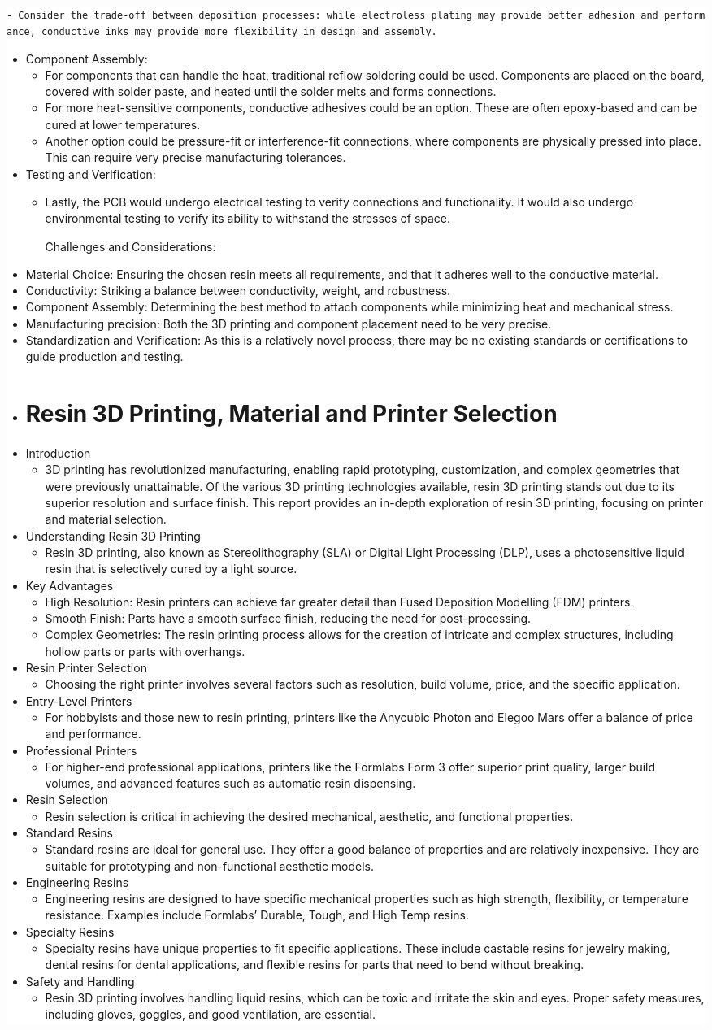 	- Consider the trade-off between deposition processes: while electroless plating may provide better adhesion and performance, conductive inks may provide more flexibility in design and assembly.
- Component Assembly:
	- For components that can handle the heat, traditional reflow soldering could be used. Components are placed on the board, covered with solder paste, and heated until the solder melts and forms connections.
	- For more heat-sensitive components, conductive adhesives could be an option. These are often epoxy-based and can be cured at lower temperatures.
	- Another option could be pressure-fit or interference-fit connections, where components are physically pressed into place. This can require very precise manufacturing tolerances.
- Testing and Verification:
	- Lastly, the PCB would undergo electrical testing to verify connections and functionality. It would also undergo environmental testing to verify its ability to withstand the stresses of space.
	  
	  Challenges and Considerations:
- Material Choice: Ensuring the chosen resin meets all requirements, and that it adheres well to the conductive material.
- Conductivity: Striking a balance between conductivity, weight, and robustness.
- Component Assembly: Determining the best method to attach components while minimizing heat and mechanical stress.
- Manufacturing precision: Both the 3D printing and component placement need to be very precise.
- Standardization and Verification: As this is a relatively novel process, there may be no existing standards or certifications to guide production and testing.
- # Resin 3D Printing, Material and Printer Selection
- Introduction
	- 3D printing has revolutionized manufacturing, enabling rapid prototyping, customization, and complex geometries that were previously unattainable. Of the various 3D printing technologies available, resin 3D printing stands out due to its superior resolution and surface finish. This report provides an in-depth exploration of resin 3D printing, focusing on printer and material selection.
- Understanding Resin 3D Printing
	- Resin 3D printing, also known as Stereolithography (SLA) or Digital Light Processing (DLP), uses a photosensitive liquid resin that is selectively cured by a light source.
- Key Advantages
	- High Resolution: Resin printers can achieve far greater detail than Fused Deposition Modelling (FDM) printers.
	- Smooth Finish: Parts have a smooth surface finish, reducing the need for post-processing.
	- Complex Geometries: The resin printing process allows for the creation of intricate and complex structures, including hollow parts or parts with overhangs.
- Resin Printer Selection
	- Choosing the right printer involves several factors such as resolution, build volume, price, and the specific application.
- Entry-Level Printers
	- For hobbyists and those new to resin printing, printers like the Anycubic Photon and Elegoo Mars offer a balance of price and performance.
- Professional Printers
	- For higher-end professional applications, printers like the Formlabs Form 3 offer superior print quality, larger build volumes, and advanced features such as automatic resin dispensing.
- Resin Selection
	- Resin selection is critical in achieving the desired mechanical, aesthetic, and functional properties.
- Standard Resins
	- Standard resins are ideal for general use. They offer a good balance of properties and are relatively inexpensive. They are suitable for prototyping and non-functional aesthetic models.
- Engineering Resins
	- Engineering resins are designed to have specific mechanical properties such as high strength, flexibility, or temperature resistance. Examples include Formlabs’ Durable, Tough, and High Temp resins.
- Specialty Resins
	- Specialty resins have unique properties to fit specific applications. These include castable resins for jewelry making, dental resins for dental applications, and flexible resins for parts that need to bend without breaking.
- Safety and Handling
	- Resin 3D printing involves handling liquid resins, which can be toxic and irritate the skin and eyes. Proper safety measures, including gloves, goggles, and good ventilation, are essential.